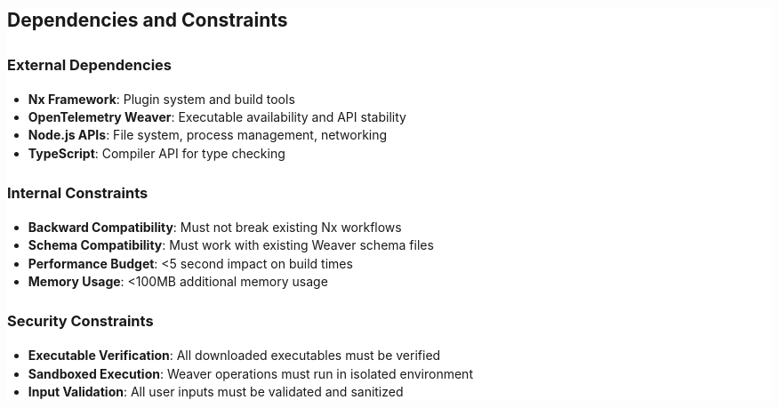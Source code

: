 ## Dependencies and Constraints

### External Dependencies
- **Nx Framework**: Plugin system and build tools
- **OpenTelemetry Weaver**: Executable availability and API stability
- **Node.js APIs**: File system, process management, networking
- **TypeScript**: Compiler API for type checking

### Internal Constraints
- **Backward Compatibility**: Must not break existing Nx workflows
- **Schema Compatibility**: Must work with existing Weaver schema files
- **Performance Budget**: <5 second impact on build times
- **Memory Usage**: <100MB additional memory usage

### Security Constraints
- **Executable Verification**: All downloaded executables must be verified
- **Sandboxed Execution**: Weaver operations must run in isolated environment
- **Input Validation**: All user inputs must be validated and sanitized 